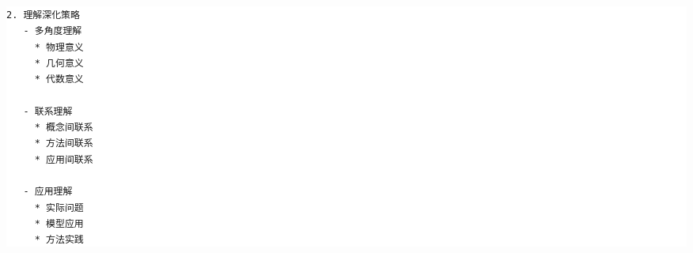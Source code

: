 ```教学策略
2. 理解深化策略
   - 多角度理解
     * 物理意义
     * 几何意义
     * 代数意义
   
   - 联系理解
     * 概念间联系
     * 方法间联系
     * 应用间联系
   
   - 应用理解
     * 实际问题
     * 模型应用
     * 方法实践
```
